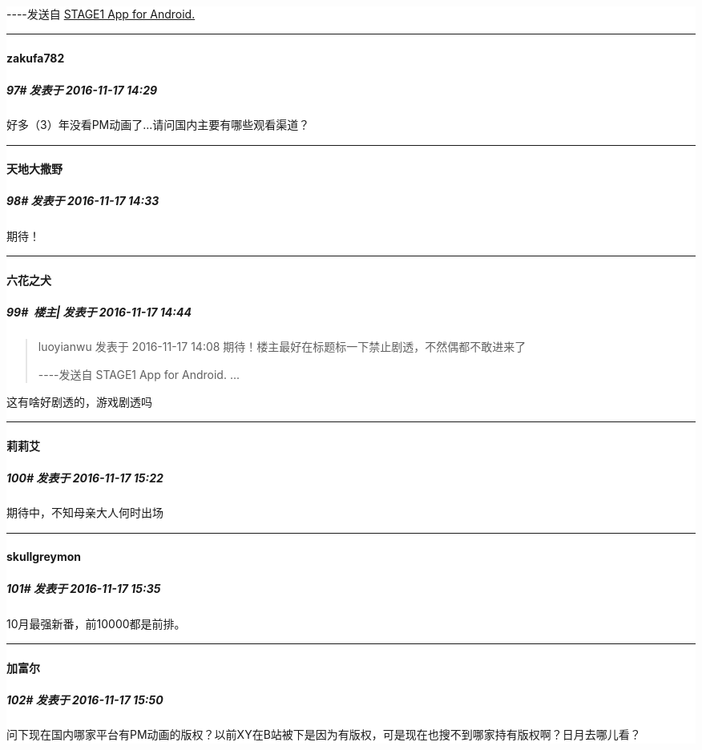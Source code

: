 
----发送自 [STAGE1 App for Android.](http://stage1.5j4m.com/?1.21)


-----

####  zakufa782  
##### 97#       发表于 2016-11-17 14:29


好多（3）年没看PM动画了...请问国内主要有哪些观看渠道？


-----

####  天地大撒野  
##### 98#       发表于 2016-11-17 14:33


期待！


-----

####  六花之犬  
##### 99#         楼主| 发表于 2016-11-17 14:44


<blockquote>luoyianwu 发表于 2016-11-17 14:08
期待！楼主最好在标题标一下禁止剧透，不然偶都不敢进来了


----发送自 STAGE1 App for Android. ...</blockquote>
这有啥好剧透的，游戏剧透吗


-----

####  莉莉艾  
##### 100#       发表于 2016-11-17 15:22


期待中，不知母亲大人何时出场


-----

####  skullgreymon  
##### 101#       发表于 2016-11-17 15:35


10月最强新番，前10000都是前排。


-----

####  加富尔  
##### 102#       发表于 2016-11-17 15:50


问下现在国内哪家平台有PM动画的版权？以前XY在B站被下是因为有版权，可是现在也搜不到哪家持有版权啊？日月去哪儿看？
